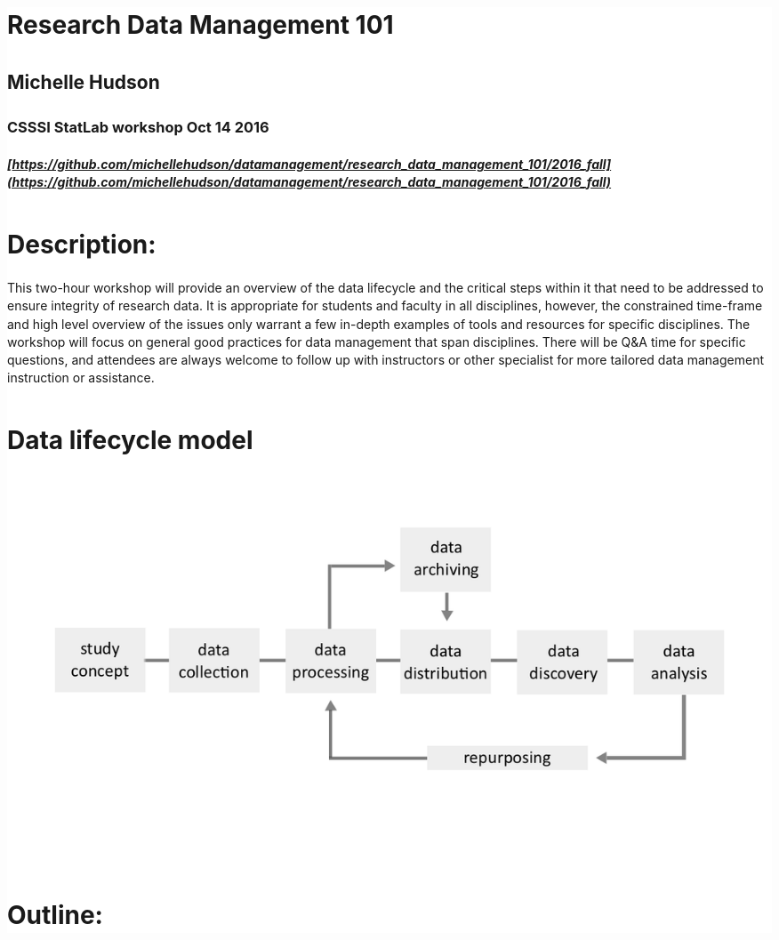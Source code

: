 # Research Data Management 101
## Michelle Hudson 
### CSSSI StatLab workshop Oct 14 2016
##### [https://github.com/michellehudson/datamanagement/research_data_management_101/2016_fall](https://github.com/michellehudson/datamanagement/research_data_management_101/2016_fall)

# Description:

This two-hour workshop will provide an overview of the data lifecycle and the critical steps within it that need to be addressed to ensure integrity of research data. It is appropriate for students and faculty in all disciplines, however, the constrained time-frame and high level overview of the issues only warrant a few in-depth examples of tools and resources for specific disciplines. The workshop will focus on general good practices for data management that span disciplines. There will be Q&A time for specific questions, and attendees are always welcome to follow up with instructors or other specialist for more tailored data management instruction or assistance.

# Data lifecycle model
![DDI lifecycle model](https://raw.githubusercontent.com/michellehudson/datamanagement/master/research_data_management_101/2016_fall/images/ddilifecycle.png "Model by Michelle Hudson based on the DDI Lifecycle")

# Outline:
